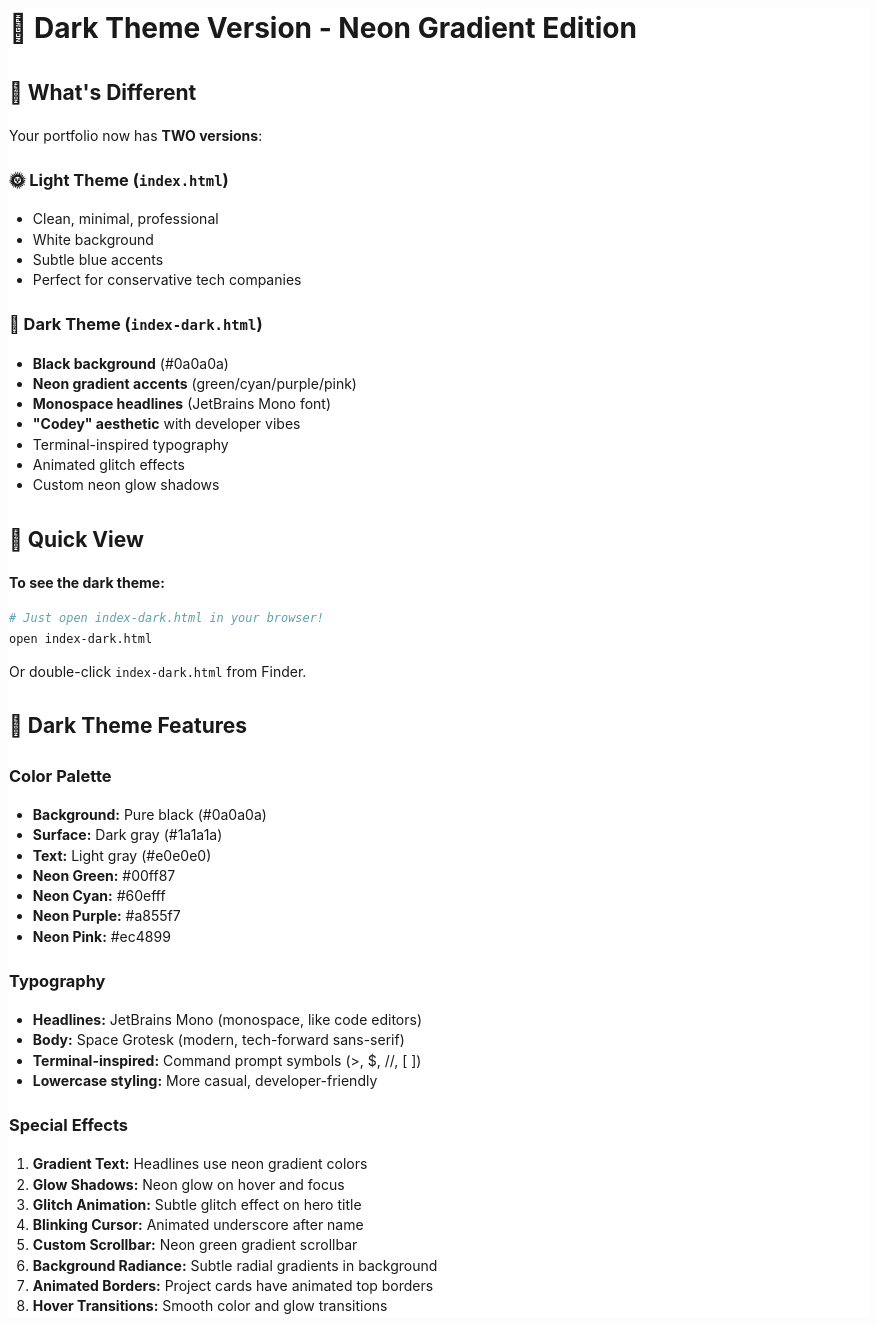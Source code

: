 # 🌙 Dark Theme Version - Neon Gradient Edition

## 🎨 What's Different

Your portfolio now has **TWO versions**:

### 🌞 Light Theme (`index.html`)
- Clean, minimal, professional
- White background
- Subtle blue accents
- Perfect for conservative tech companies

### 🌙 Dark Theme (`index-dark.html`)
- **Black background** (#0a0a0a)
- **Neon gradient accents** (green/cyan/purple/pink)
- **Monospace headlines** (JetBrains Mono font)
- **"Codey" aesthetic** with developer vibes
- Terminal-inspired typography
- Animated glitch effects
- Custom neon glow shadows

## 🚀 Quick View

**To see the dark theme:**
```bash
# Just open index-dark.html in your browser!
open index-dark.html
```

Or double-click `index-dark.html` from Finder.

## 🎨 Dark Theme Features

### Color Palette
- **Background:** Pure black (#0a0a0a)
- **Surface:** Dark gray (#1a1a1a)
- **Text:** Light gray (#e0e0e0)
- **Neon Green:** #00ff87
- **Neon Cyan:** #60efff
- **Neon Purple:** #a855f7
- **Neon Pink:** #ec4899

### Typography
- **Headlines:** JetBrains Mono (monospace, like code editors)
- **Body:** Space Grotesk (modern, tech-forward sans-serif)
- **Terminal-inspired:** Command prompt symbols (>, $, //, [ ])
- **Lowercase styling:** More casual, developer-friendly

### Special Effects
1. **Gradient Text:** Headlines use neon gradient colors
2. **Glow Shadows:** Neon glow on hover and focus
3. **Glitch Animation:** Subtle glitch effect on hero title
4. **Blinking Cursor:** Animated underscore after name
5. **Custom Scrollbar:** Neon green gradient scrollbar
6. **Background Radiance:** Subtle radial gradients in background
7. **Animated Borders:** Project cards have animated top borders
8. **Hover Transitions:** Smooth color and glow transitions
